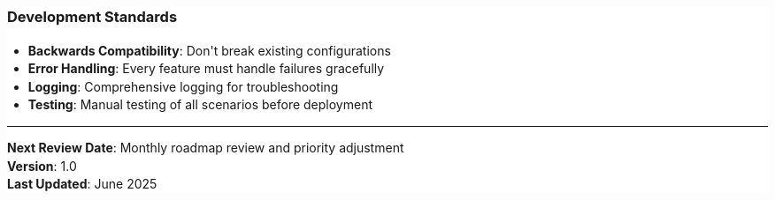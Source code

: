 ### Development Standards
- **Backwards Compatibility**: Don't break existing configurations
- **Error Handling**: Every feature must handle failures gracefully
- **Logging**: Comprehensive logging for troubleshooting
- **Testing**: Manual testing of all scenarios before deployment

---

**Next Review Date**: Monthly roadmap review and priority adjustment  
**Version**: 1.0  
**Last Updated**: June 2025